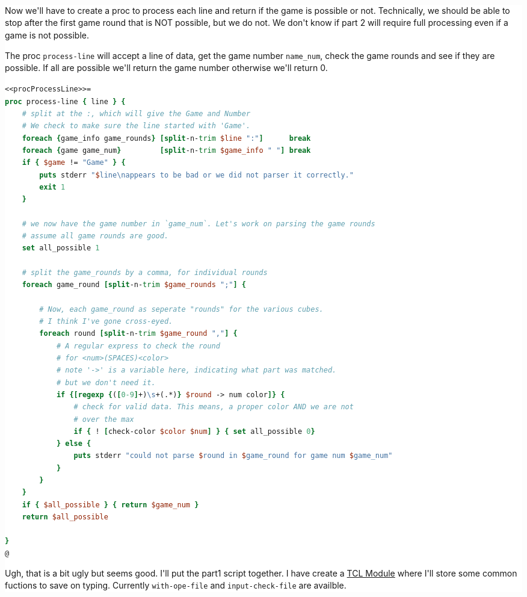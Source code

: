 Now we'll have to create a proc to process each line and return if the game is 
possible or not. Technically, we should be able to stop after the first game round
that is NOT possible, but we do not. We don't know if part 2 will require full
processing even if a game is not possible.

The proc `process-line` will accept a line of data, get the game number `name_num`, 
check the game rounds and see if they are possible. If all are possible we'll return the
game number otherwise we'll return 0.

``` tcl
<<procProcessLine>>=
proc process-line { line } {
    # split at the :, which will give the Game and Number
    # We check to make sure the line started with 'Game'.
    foreach {game_info game_rounds} [split-n-trim $line ":"]      break
    foreach {game game_num}         [split-n-trim $game_info " "] break
    if { $game != "Game" } { 
        puts stderr "$line\nappears to be bad or we did not parser it correctly."
        exit 1
    }

    # we now have the game number in `game_num`. Let's work on parsing the game rounds
    # assume all game rounds are good.
    set all_possible 1

    # split the game_rounds by a comma, for individual rounds
    foreach game_round [split-n-trim $game_rounds ";"] {
 
        # Now, each game_round as seperate "rounds" for the various cubes. 
        # I think I've gone cross-eyed.
        foreach round [split-n-trim $game_round ","] {
            # A regular express to check the round
            # for <num>(SPACES)<color> 
            # note '->' is a variable here, indicating what part was matched.
            # but we don't need it.
            if {[regexp {([0-9]+)\s+(.*)} $round -> num color]} {
                # check for valid data. This means, a proper color AND we are not 
                # over the max
                if { ! [check-color $color $num] } { set all_possible 0}
            } else {
                puts stderr "could not parse $round in $game_round for game num $game_num"
            }
        }
    }
    if { $all_possible } { return $game_num } 
    return $all_possible

}
@
```

Ugh, that is a bit ugly but seems good. I'll put the part1 script together. I have create
a [TCL Module](../aoc_tcl.md) where I'll store some common fuctions to save on typing. 
Currently `with-ope-file` and `input-check-file` are availble. 
